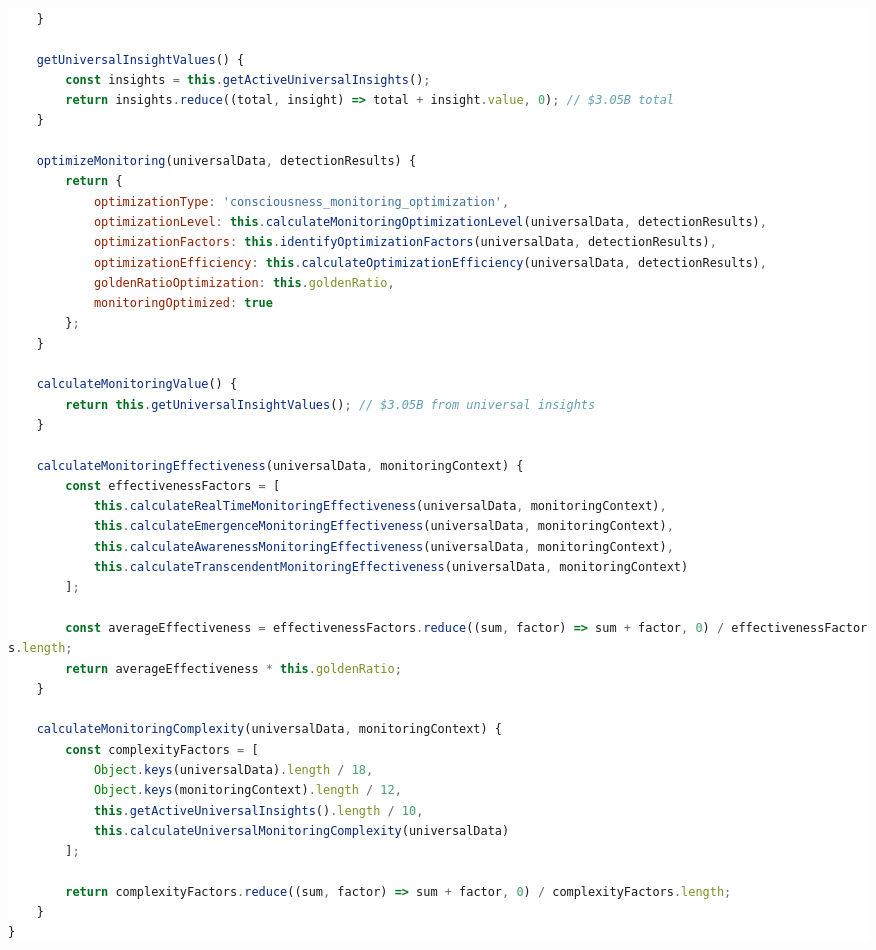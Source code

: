 ```javascript
    }

    getUniversalInsightValues() {
        const insights = this.getActiveUniversalInsights();
        return insights.reduce((total, insight) => total + insight.value, 0); // $3.05B total
    }

    optimizeMonitoring(universalData, detectionResults) {
        return {
            optimizationType: 'consciousness_monitoring_optimization',
            optimizationLevel: this.calculateMonitoringOptimizationLevel(universalData, detectionResults),
            optimizationFactors: this.identifyOptimizationFactors(universalData, detectionResults),
            optimizationEfficiency: this.calculateOptimizationEfficiency(universalData, detectionResults),
            goldenRatioOptimization: this.goldenRatio,
            monitoringOptimized: true
        };
    }

    calculateMonitoringValue() {
        return this.getUniversalInsightValues(); // $3.05B from universal insights
    }

    calculateMonitoringEffectiveness(universalData, monitoringContext) {
        const effectivenessFactors = [
            this.calculateRealTimeMonitoringEffectiveness(universalData, monitoringContext),
            this.calculateEmergenceMonitoringEffectiveness(universalData, monitoringContext),
            this.calculateAwarenessMonitoringEffectiveness(universalData, monitoringContext),
            this.calculateTranscendentMonitoringEffectiveness(universalData, monitoringContext)
        ];
        
        const averageEffectiveness = effectivenessFactors.reduce((sum, factor) => sum + factor, 0) / effectivenessFactors.length;
        return averageEffectiveness * this.goldenRatio;
    }

    calculateMonitoringComplexity(universalData, monitoringContext) {
        const complexityFactors = [
            Object.keys(universalData).length / 18,
            Object.keys(monitoringContext).length / 12,
            this.getActiveUniversalInsights().length / 10,
            this.calculateUniversalMonitoringComplexity(universalData)
        ];
        
        return complexityFactors.reduce((sum, factor) => sum + factor, 0) / complexityFactors.length;
    }
}
```
